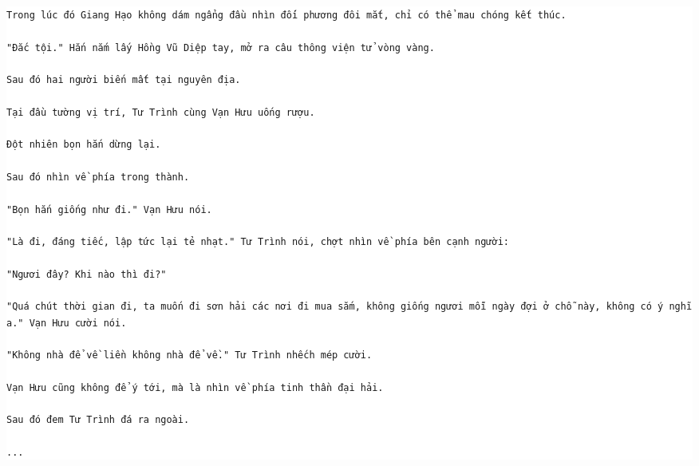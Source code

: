 	Trong lúc đó Giang Hạo không dám ngẩng đầu nhìn đối phương đôi mắt, chỉ có thể mau chóng kết thúc.

	"Đắc tội." Hắn nắm lấy Hồng Vũ Diệp tay, mở ra câu thông viện tử vòng vàng.

	Sau đó hai người biến mất tại nguyên địa.

	Tại đầu tường vị trí, Tư Trình cùng Vạn Hưu uống rượu.

	Đột nhiên bọn hắn dừng lại.

	Sau đó nhìn về phía trong thành.

	"Bọn hắn giống như đi." Vạn Hưu nói.

	"Là đi, đáng tiếc, lập tức lại tẻ nhạt." Tư Trình nói, chợt nhìn về phía bên cạnh người:

	"Ngươi đây? Khi nào thì đi?"

	"Quá chút thời gian đi, ta muốn đi sơn hải các nơi đi mua sắm, không giống ngươi mỗi ngày đợi ở chỗ này, không có ý nghĩa." Vạn Hưu cười nói.

	"Không nhà để về liền không nhà để về." Tư Trình nhếch mép cười.

	Vạn Hưu cũng không để ý tới, mà là nhìn về phía tinh thần đại hải.

	Sau đó đem Tư Trình đá ra ngoài.

	...




